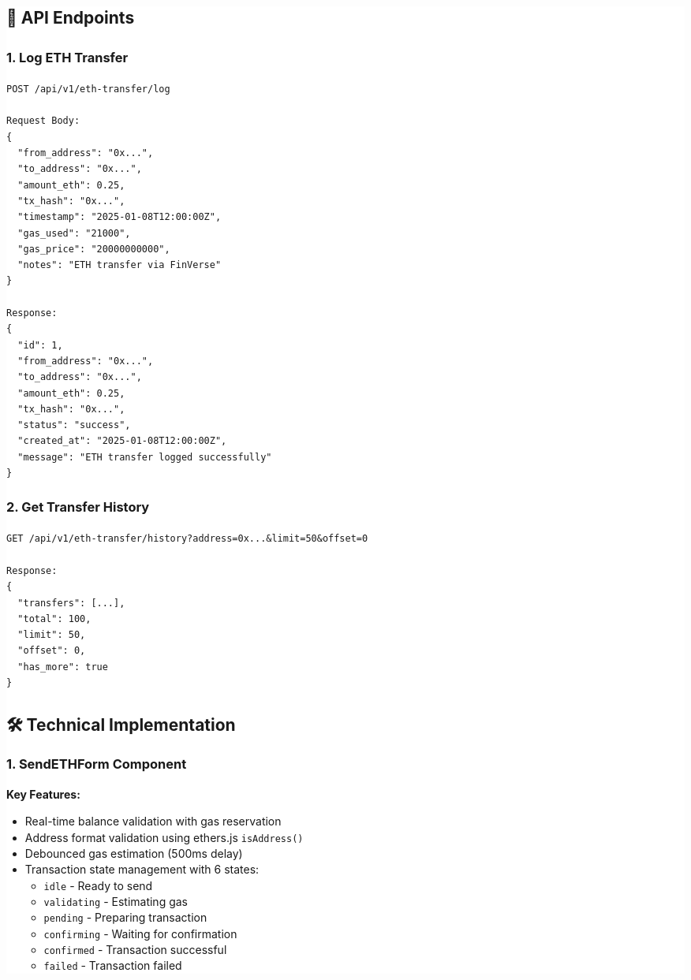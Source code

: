 ## 🔌 API Endpoints

### 1. Log ETH Transfer
```
POST /api/v1/eth-transfer/log

Request Body:
{
  "from_address": "0x...",
  "to_address": "0x...",
  "amount_eth": 0.25,
  "tx_hash": "0x...",
  "timestamp": "2025-01-08T12:00:00Z",
  "gas_used": "21000",
  "gas_price": "20000000000",
  "notes": "ETH transfer via FinVerse"
}

Response:
{
  "id": 1,
  "from_address": "0x...",
  "to_address": "0x...",
  "amount_eth": 0.25,
  "tx_hash": "0x...",
  "status": "success",
  "created_at": "2025-01-08T12:00:00Z",
  "message": "ETH transfer logged successfully"
}
```

### 2. Get Transfer History
```
GET /api/v1/eth-transfer/history?address=0x...&limit=50&offset=0

Response:
{
  "transfers": [...],
  "total": 100,
  "limit": 50,
  "offset": 0,
  "has_more": true
}
```

## 🛠 Technical Implementation

### 1. SendETHForm Component

**Key Features:**
- Real-time balance validation with gas reservation
- Address format validation using ethers.js `isAddress()`
- Debounced gas estimation (500ms delay)
- Transaction state management with 6 states:
  - `idle` - Ready to send
  - `validating` - Estimating gas
  - `pending` - Preparing transaction
  - `confirming` - Waiting for confirmation
  - `confirmed` - Transaction successful
  - `failed` - Transaction failed

